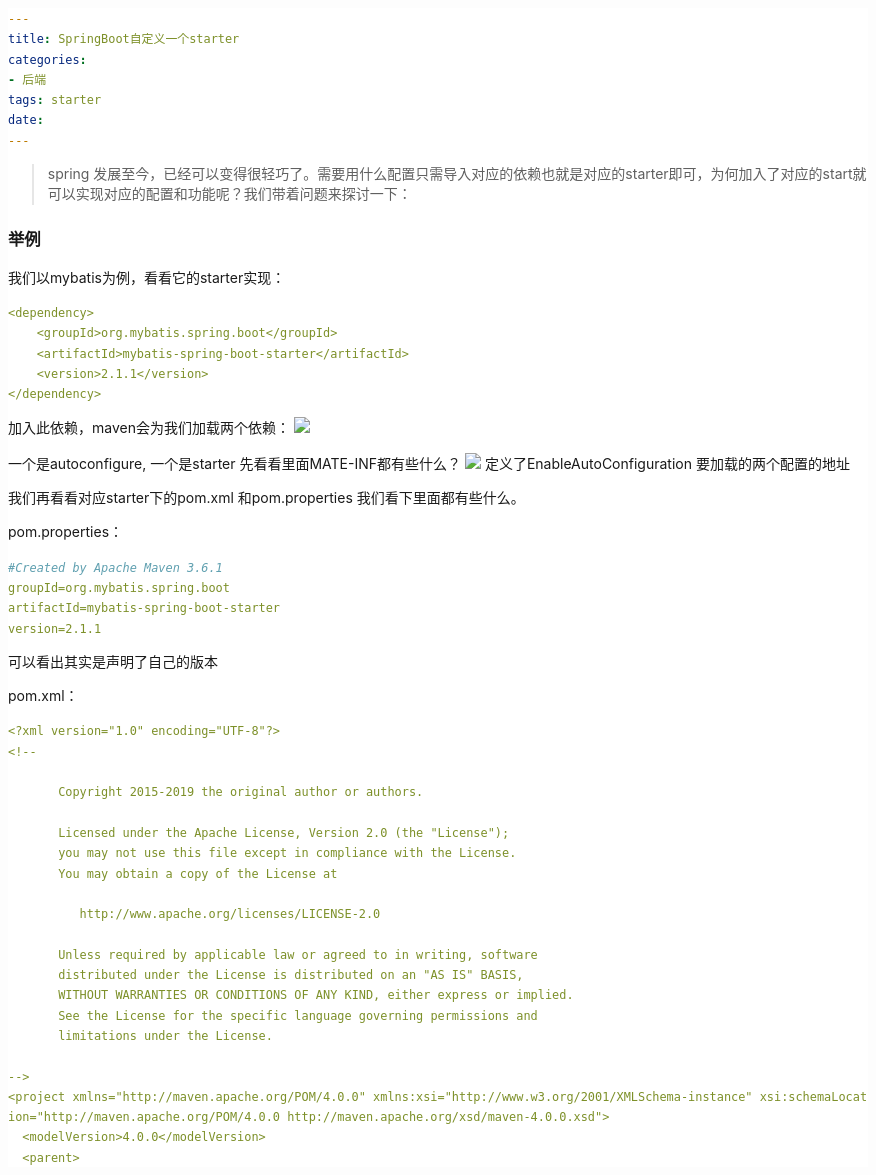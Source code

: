 ```yaml
---
title: SpringBoot自定义一个starter
categories:
- 后端
tags: starter
date: 
---
```

>spring 发展至今，已经可以变得很轻巧了。需要用什么配置只需导入对应的依赖也就是对应的starter即可，为何加入了对应的start就可以实现对应的配置和功能呢？我们带着问题来探讨一下：

### 举例
我们以mybatis为例，看看它的starter实现：
```yaml
<dependency>
    <groupId>org.mybatis.spring.boot</groupId>
    <artifactId>mybatis-spring-boot-starter</artifactId>
    <version>2.1.1</version>
</dependency>
```
加入此依赖，maven会为我们加载两个依赖：
![](https://s1.ax1x.com/2020/03/18/8DyPxg.png)

一个是autoconfigure, 一个是starter
先看看里面MATE-INF都有些什么？
![](https://s1.ax1x.com/2020/03/19/8D4NFJ.png)
定义了EnableAutoConfiguration 要加载的两个配置的地址

我们再看看对应starter下的pom.xml 和pom.properties
我们看下里面都有些什么。

pom.properties：
```yaml
#Created by Apache Maven 3.6.1
groupId=org.mybatis.spring.boot
artifactId=mybatis-spring-boot-starter
version=2.1.1
```
可以看出其实是声明了自己的版本

pom.xml：
```yaml
<?xml version="1.0" encoding="UTF-8"?>
<!--

       Copyright 2015-2019 the original author or authors.

       Licensed under the Apache License, Version 2.0 (the "License");
       you may not use this file except in compliance with the License.
       You may obtain a copy of the License at

          http://www.apache.org/licenses/LICENSE-2.0

       Unless required by applicable law or agreed to in writing, software
       distributed under the License is distributed on an "AS IS" BASIS,
       WITHOUT WARRANTIES OR CONDITIONS OF ANY KIND, either express or implied.
       See the License for the specific language governing permissions and
       limitations under the License.

-->
<project xmlns="http://maven.apache.org/POM/4.0.0" xmlns:xsi="http://www.w3.org/2001/XMLSchema-instance" xsi:schemaLocation="http://maven.apache.org/POM/4.0.0 http://maven.apache.org/xsd/maven-4.0.0.xsd">
  <modelVersion>4.0.0</modelVersion>
  <parent>
```